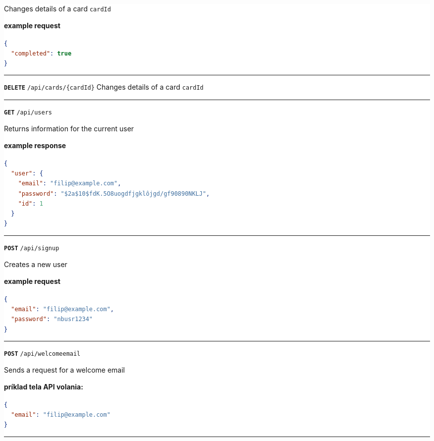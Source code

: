Changes details of a card `cardId`

**example request**

```json
{
  "completed": true
}
```

---

**`DELETE`** `/api/cards/{cardId}`
Changes details of a card `cardId`

---

**`GET`** `/api/users`

Returns information for the current user

**example response**

```json
{
  "user": {
    "email": "filip@example.com",
    "password": "$2a$10$fdK.5O8uogdfjgklôjgd/gf90890NKLJ",
    "id": 1
  }
}
```

---

**`POST`** `/api/signup`

Creates a new user

**example request**

```json
{
  "email": "filip@example.com",
  "password": "nbusr1234"
}
```

---

**`POST`** `/api/welcomeemail`

Sends a request for a welcome email

**príklad tela API volania:**

```json
{
  "email": "filip@example.com"
}
```

---